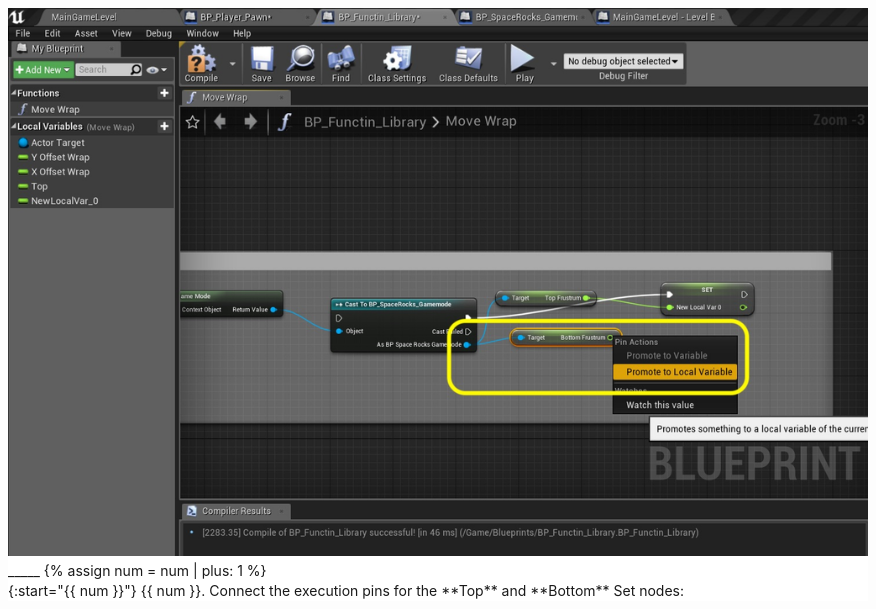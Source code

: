<img src="images/RepeatPromotionForBottomFrustum.jpg"  class= "img-fluid"  alt="Create new sprite with button">  
</div>
</div>
_____ 
{% assign num = num | plus: 1 %}
<div class = "row">
<div class="col-12 col-lg-4 col align-self-center">
<div markdown = "1">
{:start="{{ num }}"}
{{ num }}. Connect the execution pins for the **Top** and **Bottom** Set nodes:
</div>
</div>
<div class="col-12 col-lg-8">